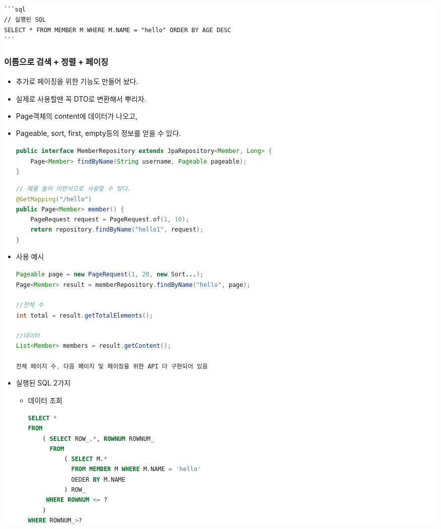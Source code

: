     ```sql
    // 실행된 SQL
    SELECT * FROM MEMBER M WHERE M.NAME = "hello" ORDER BY AGE DESC
    ```

### 이름으로 검색 + 정렬 + 페이징

* 추가로 페이징을 위한 기능도 만들어 놨다.

* 실제로 사용할땐 꼭 DTO로 변환해서 뿌리자.

* Page객체의 content에 데이터가 나오고,

* Pageable, sort, first, empty등의 정보를 얻을 수 있다.

    ```java
    public interface MemberRepository extends JpaRepository<Member, Long> {
        Page<Member> findByName(String username, Pageable pageable);
    }
    ```

    ```java
    // 예를 들어 이런식으로 사용할 수 있다.
    @GetMapping("/hello")
    public Page<Member> member() {
        PageRequest request = PageRequest.of(1, 10);
        return repository.findByName("hello1", request);
    }
    ```

* 사용 예시

    ```java
    Pageable page = new PageRequest(1, 20, new Sort...);
    Page<Member> result = memberRepository.findByName("hello", page);
    
    //전체 수
    int total = result.getTotalElements();
    
    //데이터
    List<Member> members = result.getContent();
    
    전체 페이지 수, 다음 페이지 및 페이징을 위한 API 다 구현되어 있음
    ```

* 실행된 SQL 2가지

    * 데이터 조회

        ```sql
        SELECT *
        FROM
            ( SELECT ROW_.*, ROWNUM ROWNUM_
              FROM
                  ( SELECT M.*
                    FROM MEMBER M WHERE M.NAME = 'hello'
                    OEDER BY M.NAME
                  ) ROW_
             WHERE ROWNUM <= ?
            )
        WHERE ROWNUM_>?
        ```
